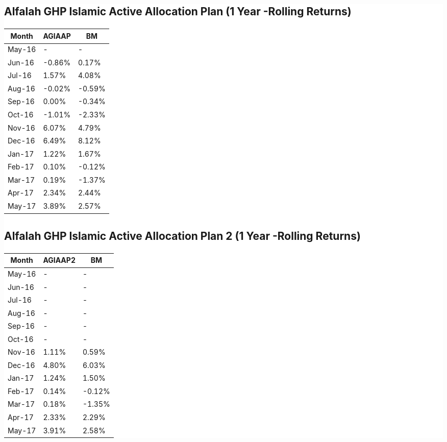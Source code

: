 ## Alfalah GHP Islamic Active Allocation Plan (1 Year -Rolling Returns)

| Month  | AGIAAP | BM     |
| ------ | ------ | ------ |
| May-16 | -      | -      |
| Jun-16 | -0.86% | 0.17%  |
| Jul-16 | 1.57%  | 4.08%  |
| Aug-16 | -0.02% | -0.59% |
| Sep-16 | 0.00%  | -0.34% |
| Oct-16 | -1.01% | -2.33% |
| Nov-16 | 6.07%  | 4.79%  |
| Dec-16 | 6.49%  | 8.12%  |
| Jan-17 | 1.22%  | 1.67%  |
| Feb-17 | 0.10%  | -0.12% |
| Mar-17 | 0.19%  | -1.37% |
| Apr-17 | 2.34%  | 2.44%  |
| May-17 | 3.89%  | 2.57%  |

## Alfalah GHP Islamic Active Allocation Plan 2 (1 Year -Rolling Returns)

| Month  | AGIAAP2 | BM     |
| ------ | ------- | ------ |
| May-16 | -       | -      |
| Jun-16 | -       | -      |
| Jul-16 | -       | -      |
| Aug-16 | -       | -      |
| Sep-16 | -       | -      |
| Oct-16 | -       | -      |
| Nov-16 | 1.11%   | 0.59%  |
| Dec-16 | 4.80%   | 6.03%  |
| Jan-17 | 1.24%   | 1.50%  |
| Feb-17 | 0.14%   | -0.12% |
| Mar-17 | 0.18%   | -1.35% |
| Apr-17 | 2.33%   | 2.29%  |
| May-17 | 3.91%   | 2.58%  |
